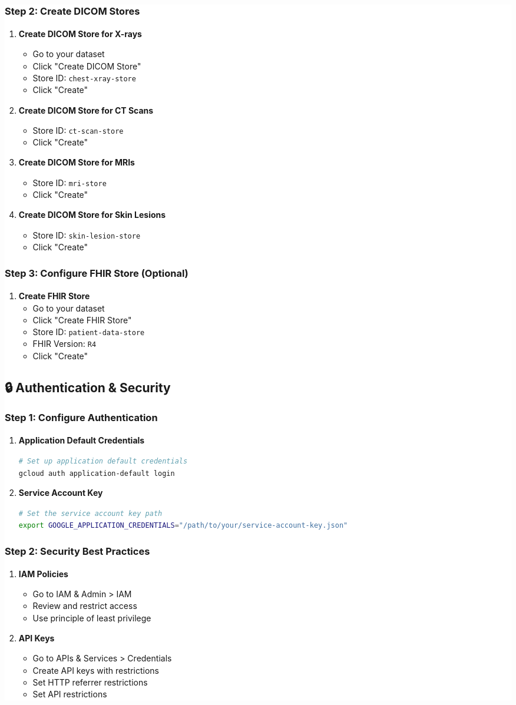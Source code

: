 ### Step 2: Create DICOM Stores

1. **Create DICOM Store for X-rays**
   - Go to your dataset
   - Click "Create DICOM Store"
   - Store ID: `chest-xray-store`
   - Click "Create"

2. **Create DICOM Store for CT Scans**
   - Store ID: `ct-scan-store`
   - Click "Create"

3. **Create DICOM Store for MRIs**
   - Store ID: `mri-store`
   - Click "Create"

4. **Create DICOM Store for Skin Lesions**
   - Store ID: `skin-lesion-store`
   - Click "Create"

### Step 3: Configure FHIR Store (Optional)

1. **Create FHIR Store**
   - Go to your dataset
   - Click "Create FHIR Store"
   - Store ID: `patient-data-store`
   - FHIR Version: `R4`
   - Click "Create"

## 🔒 Authentication & Security

### Step 1: Configure Authentication

1. **Application Default Credentials**
   ```bash
   # Set up application default credentials
   gcloud auth application-default login
   ```

2. **Service Account Key**
   ```bash
   # Set the service account key path
   export GOOGLE_APPLICATION_CREDENTIALS="/path/to/your/service-account-key.json"
   ```

### Step 2: Security Best Practices

1. **IAM Policies**
   - Go to IAM & Admin > IAM
   - Review and restrict access
   - Use principle of least privilege

2. **API Keys**
   - Go to APIs & Services > Credentials
   - Create API keys with restrictions
   - Set HTTP referrer restrictions
   - Set API restrictions
